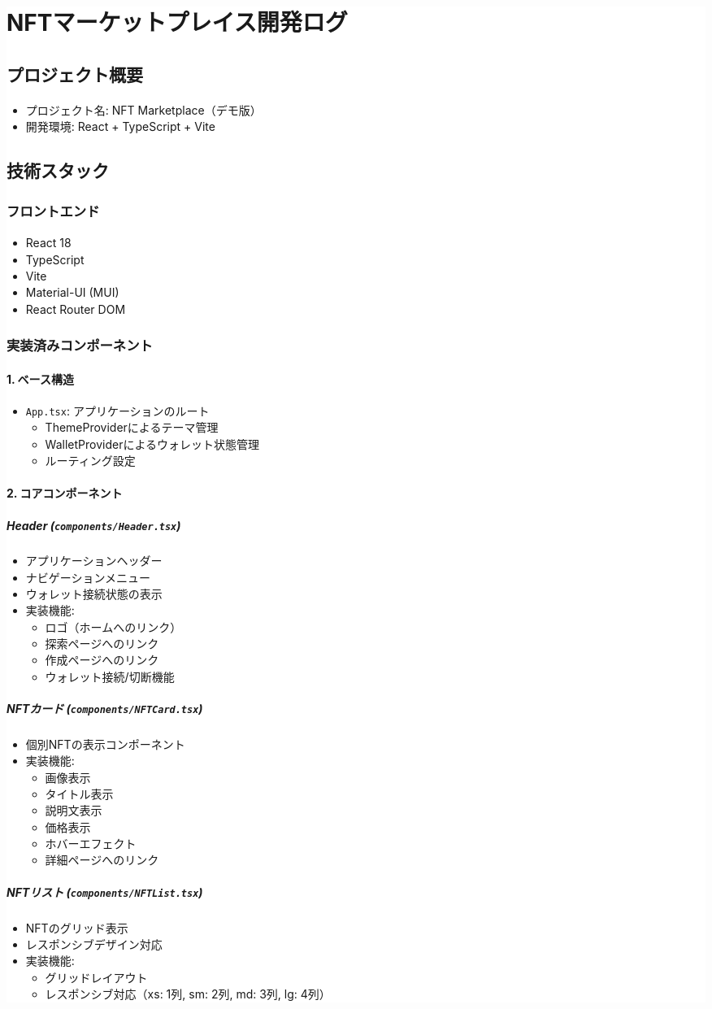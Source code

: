 # NFTマーケットプレイス開発ログ

## プロジェクト概要
- プロジェクト名: NFT Marketplace（デモ版）
- 開発環境: React + TypeScript + Vite

## 技術スタック
### フロントエンド
- React 18
- TypeScript
- Vite
- Material-UI (MUI)
- React Router DOM

### 実装済みコンポーネント
#### 1. ベース構造
- `App.tsx`: アプリケーションのルート
  - ThemeProviderによるテーマ管理
  - WalletProviderによるウォレット状態管理
  - ルーティング設定

#### 2. コアコンポーネント
##### Header (`components/Header.tsx`)
- アプリケーションヘッダー
- ナビゲーションメニュー
- ウォレット接続状態の表示
- 実装機能:
  - ロゴ（ホームへのリンク）
  - 探索ページへのリンク
  - 作成ページへのリンク
  - ウォレット接続/切断機能

##### NFTカード (`components/NFTCard.tsx`)
- 個別NFTの表示コンポーネント
- 実装機能:
  - 画像表示
  - タイトル表示
  - 説明文表示
  - 価格表示
  - ホバーエフェクト
  - 詳細ページへのリンク

##### NFTリスト (`components/NFTList.tsx`)
- NFTのグリッド表示
- レスポンシブデザイン対応
- 実装機能:
  - グリッドレイアウト
  - レスポンシブ対応（xs: 1列, sm: 2列, md: 3列, lg: 4列）
